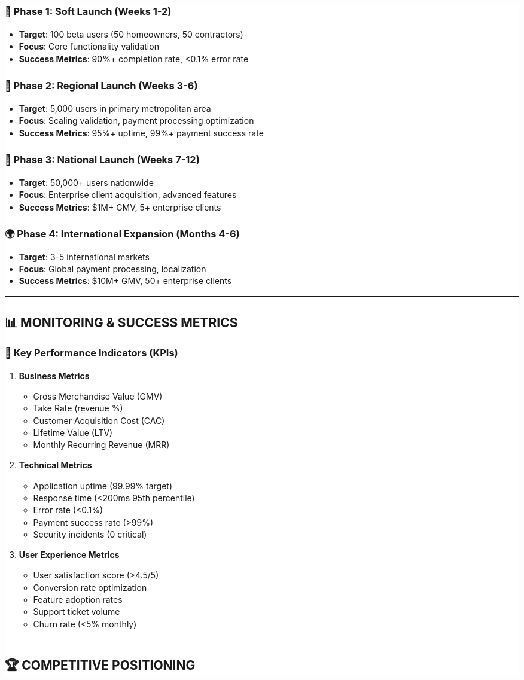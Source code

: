 ### **🎯 Phase 1: Soft Launch (Weeks 1-2)**
- **Target**: 100 beta users (50 homeowners, 50 contractors)
- **Focus**: Core functionality validation
- **Success Metrics**: 90%+ completion rate, <0.1% error rate

### **🚀 Phase 2: Regional Launch (Weeks 3-6)**
- **Target**: 5,000 users in primary metropolitan area
- **Focus**: Scaling validation, payment processing optimization
- **Success Metrics**: 95%+ uptime, 99%+ payment success rate

### **🌟 Phase 3: National Launch (Weeks 7-12)**
- **Target**: 50,000+ users nationwide
- **Focus**: Enterprise client acquisition, advanced features
- **Success Metrics**: $1M+ GMV, 5+ enterprise clients

### **🌍 Phase 4: International Expansion (Months 4-6)**
- **Target**: 3-5 international markets
- **Focus**: Global payment processing, localization
- **Success Metrics**: $10M+ GMV, 50+ enterprise clients

---

## 📊 **MONITORING & SUCCESS METRICS**

### **🎯 Key Performance Indicators (KPIs)**
1. **Business Metrics**
   - Gross Merchandise Value (GMV)
   - Take Rate (revenue %)
   - Customer Acquisition Cost (CAC)
   - Lifetime Value (LTV)
   - Monthly Recurring Revenue (MRR)

2. **Technical Metrics**
   - Application uptime (99.99% target)
   - Response time (<200ms 95th percentile)
   - Error rate (<0.1%)
   - Payment success rate (>99%)
   - Security incidents (0 critical)

3. **User Experience Metrics**
   - User satisfaction score (>4.5/5)
   - Conversion rate optimization
   - Feature adoption rates
   - Support ticket volume
   - Churn rate (<5% monthly)

---

## 🏆 **COMPETITIVE POSITIONING**

